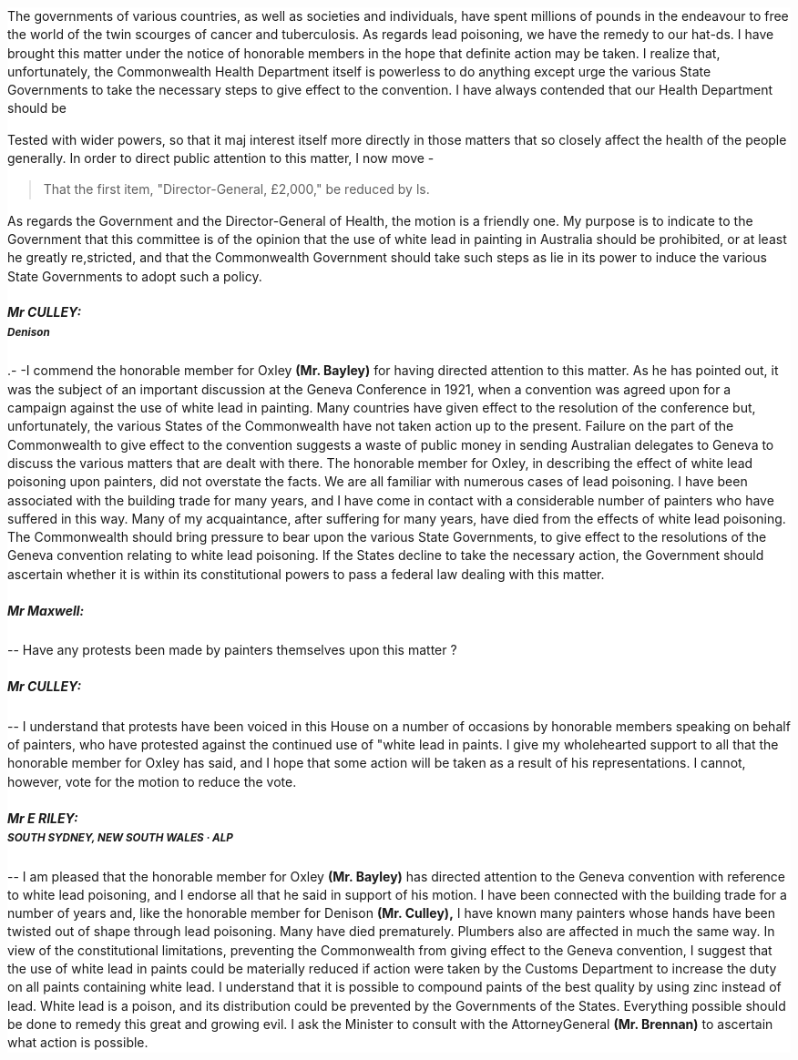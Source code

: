 The governments of various countries, as well as societies and individuals, have spent millions of pounds in the endeavour to free the world of the twin scourges of cancer and tuberculosis. As regards lead poisoning, we have the remedy to our hat-ds. I have brought this matter under the notice of honorable members in the hope that definite action may be taken. I realize that, unfortunately, the Commonwealth Health Department itself is powerless to do anything except urge the various State Governments to take the necessary steps to give effect to the convention. I have always contended that our Health Department should be 

Tested  with wider powers, so that it maj interest itself more directly in those matters that so closely affect the health of the people generally. In order to direct public attention to this matter, I now move - 

  >That the first item, "Director-General, £2,000," be reduced by ls. 

As regards the Government and the Director-General of Health, the motion is a friendly one. My purpose is to indicate to the Government that this committee is of the opinion that the use of white lead in painting in Australia should be prohibited, or at least he greatly re,stricted, and that the Commonwealth Government should take such steps as lie in its power to induce the various State Governments to adopt such a policy. 

##### Mr CULLEY:<br><small class="text-muted">Denison</small>

.- -I commend the honorable member for Oxley  **(Mr. Bayley)**  for having directed attention to this matter. As he has pointed out, it was the subject of an important discussion at the Geneva Conference in 1921, when a convention was agreed upon for a campaign against the use of white lead in painting. Many countries have given effect  to  the resolution of the conference but, unfortunately, the various States of the Commonwealth have not taken action up to the present. Failure  on  the part of the Commonwealth to give effect  to  the convention suggests a waste  of  public money in sending Australian delegates to Geneva to discuss the various matters that are dealt with there. The honorable member for Oxley, in describing the effect of white lead poisoning upon painters, did not overstate the facts. We are all familiar with numerous cases of lead poisoning. I have been associated with the building trade for many years, and I have come in contact with a considerable number of painters who have suffered in this way. Many of my acquaintance, after suffering for many years, have died from the effects of white lead poisoning. The Commonwealth should bring pressure to bear upon the various State Governments, to give effect to the resolutions of the Geneva convention relating to white lead poisoning. If the States decline to take the necessary action, the Government should ascertain whether it is within its constitutional powers to pass a federal law dealing with this matter. 

##### Mr Maxwell:

--  Have any protests been made by painters themselves upon this matter ? 

##### Mr CULLEY:

-- I understand that protests have been voiced in this House on a number of occasions by honorable members speaking on behalf of painters, who have protested against the continued use of "white lead in paints. I give my wholehearted support to all that the honorable member for Oxley has said, and I hope that some action will be taken as a result of his representations. I cannot, however, vote for the motion to reduce the vote. 

##### Mr E RILEY:<br><small class="text-muted">SOUTH SYDNEY, NEW SOUTH WALES &middot; ALP</small>

-- I am pleased that the honorable member for Oxley  **(Mr. Bayley)**  has directed attention to the Geneva convention with reference to white lead poisoning, and I endorse all that he said in support of his motion. I have been connected with the building trade for a number of years and, like the honorable member for Denison  **(Mr. Culley),**  I have known many painters whose hands have been twisted out of shape through lead poisoning. Many have died prematurely. Plumbers also are affected in much the same way. In view of the constitutional limitations, preventing the Commonwealth from giving effect to the Geneva convention, I suggest that the use of white lead in paints could be materially reduced if action were taken by the Customs Department to increase the duty on all paints containing white lead. I understand that it is possible to compound paints of the best quality by using zinc instead of lead. White lead is a poison, and its distribution could be prevented by the Governments of the States. Everything possible should be done to remedy this great and growing evil. I ask the Minister to consult with the AttorneyGeneral  **(Mr. Brennan)**  to ascertain what action is possible. 
